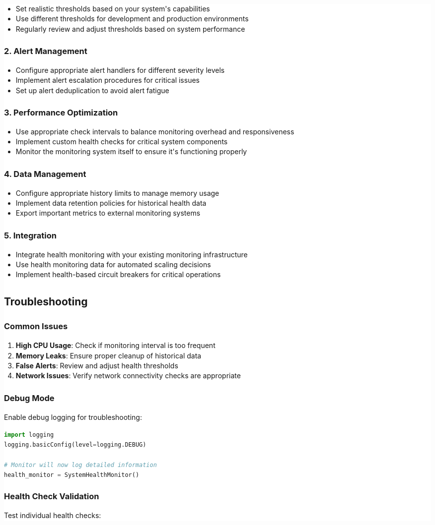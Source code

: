 - Set realistic thresholds based on your system's capabilities
- Use different thresholds for development and production environments
- Regularly review and adjust thresholds based on system performance

### 2. Alert Management

- Configure appropriate alert handlers for different severity levels
- Implement alert escalation procedures for critical issues
- Set up alert deduplication to avoid alert fatigue

### 3. Performance Optimization

- Use appropriate check intervals to balance monitoring overhead and responsiveness
- Implement custom health checks for critical system components
- Monitor the monitoring system itself to ensure it's functioning properly

### 4. Data Management

- Configure appropriate history limits to manage memory usage
- Implement data retention policies for historical health data
- Export important metrics to external monitoring systems

### 5. Integration

- Integrate health monitoring with your existing monitoring infrastructure
- Use health monitoring data for automated scaling decisions
- Implement health-based circuit breakers for critical operations

## Troubleshooting

### Common Issues

1. **High CPU Usage**: Check if monitoring interval is too frequent
2. **Memory Leaks**: Ensure proper cleanup of historical data
3. **False Alerts**: Review and adjust health thresholds
4. **Network Issues**: Verify network connectivity checks are appropriate

### Debug Mode

Enable debug logging for troubleshooting:

```python
import logging
logging.basicConfig(level=logging.DEBUG)

# Monitor will now log detailed information
health_monitor = SystemHealthMonitor()
```

### Health Check Validation

Test individual health checks:
